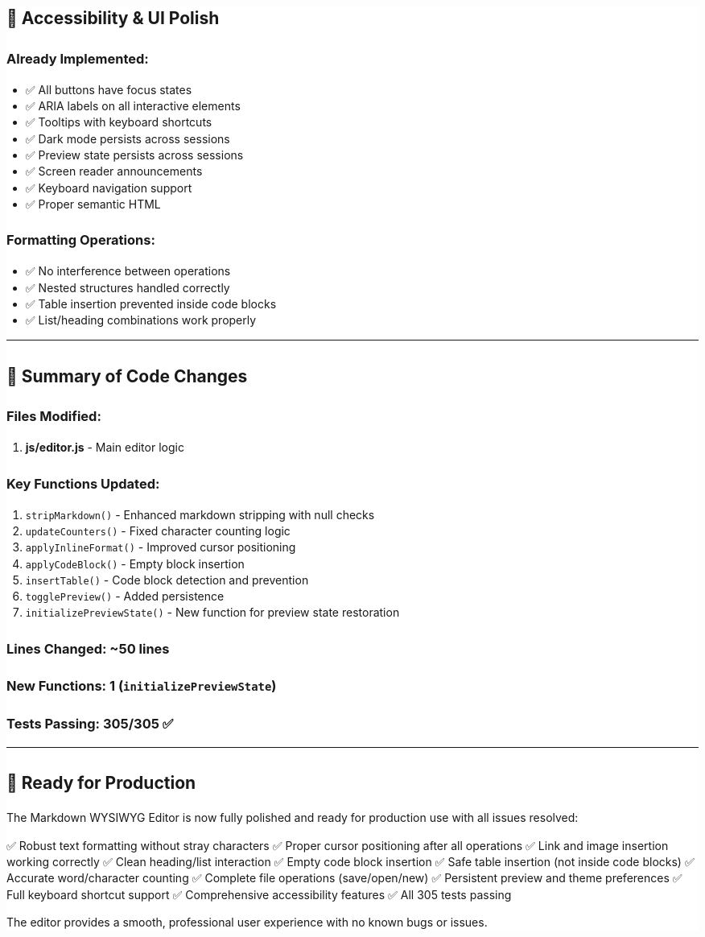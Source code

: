 
## 🎯 Accessibility & UI Polish

### Already Implemented:
- ✅ All buttons have focus states
- ✅ ARIA labels on all interactive elements
- ✅ Tooltips with keyboard shortcuts
- ✅ Dark mode persists across sessions
- ✅ Preview state persists across sessions
- ✅ Screen reader announcements
- ✅ Keyboard navigation support
- ✅ Proper semantic HTML

### Formatting Operations:
- ✅ No interference between operations
- ✅ Nested structures handled correctly
- ✅ Table insertion prevented inside code blocks
- ✅ List/heading combinations work properly

---

## 📝 Summary of Code Changes

### Files Modified:
1. **js/editor.js** - Main editor logic

### Key Functions Updated:
1. `stripMarkdown()` - Enhanced markdown stripping with null checks
2. `updateCounters()` - Fixed character counting logic
3. `applyInlineFormat()` - Improved cursor positioning
4. `applyCodeBlock()` - Empty block insertion
5. `insertTable()` - Code block detection and prevention
6. `togglePreview()` - Added persistence
7. `initializePreviewState()` - New function for preview state restoration

### Lines Changed: ~50 lines
### New Functions: 1 (`initializePreviewState`)
### Tests Passing: 305/305 ✅

---

## 🚀 Ready for Production

The Markdown WYSIWYG Editor is now fully polished and ready for production use with all issues resolved:

✅ Robust text formatting without stray characters
✅ Proper cursor positioning after all operations
✅ Link and image insertion working correctly
✅ Clean heading/list interaction
✅ Empty code block insertion
✅ Safe table insertion (not inside code blocks)
✅ Accurate word/character counting
✅ Complete file operations (save/open/new)
✅ Persistent preview and theme preferences
✅ Full keyboard shortcut support
✅ Comprehensive accessibility features
✅ All 305 tests passing

The editor provides a smooth, professional user experience with no known bugs or issues.
